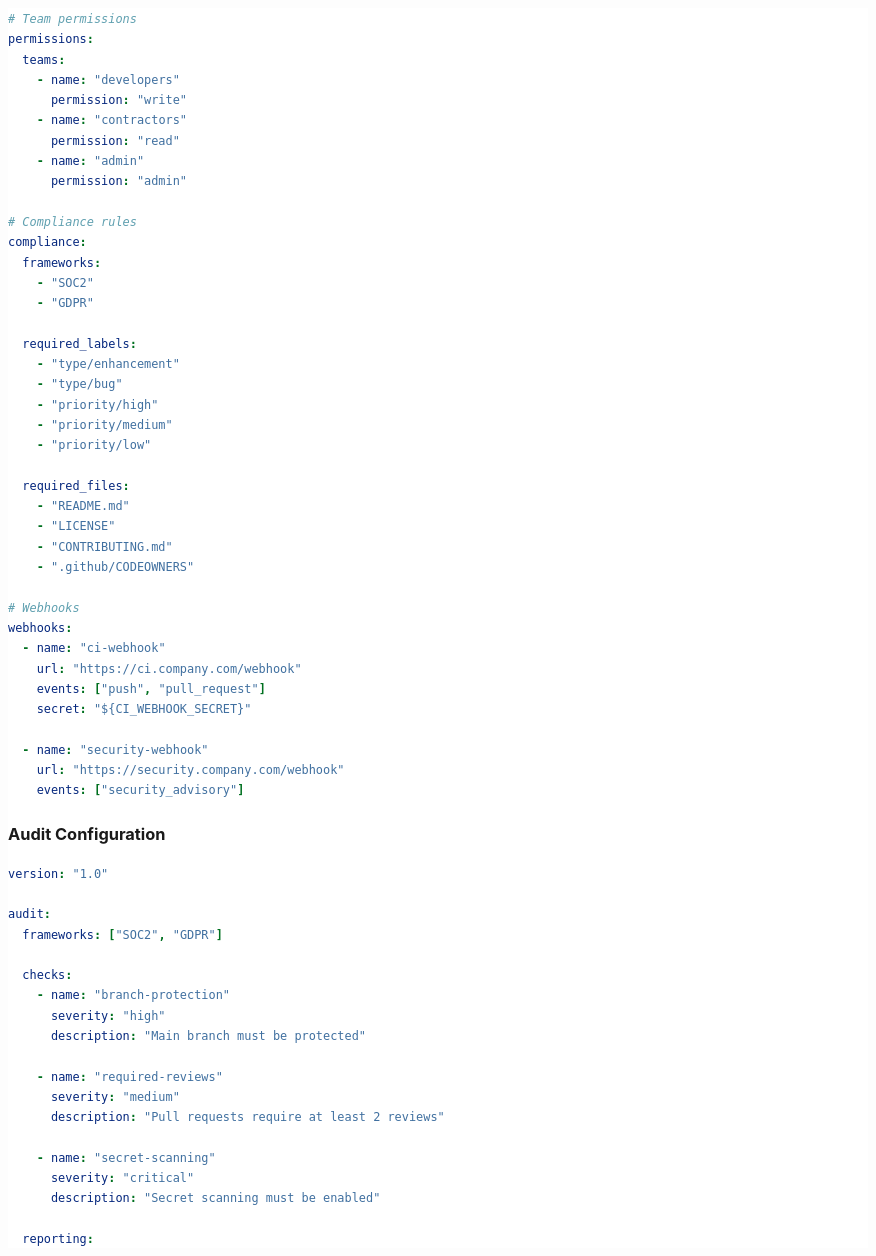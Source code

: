```yaml
# Team permissions
permissions:
  teams:
    - name: "developers"
      permission: "write"
    - name: "contractors"
      permission: "read"
    - name: "admin"
      permission: "admin"

# Compliance rules
compliance:
  frameworks:
    - "SOC2"
    - "GDPR"

  required_labels:
    - "type/enhancement"
    - "type/bug"
    - "priority/high"
    - "priority/medium"
    - "priority/low"

  required_files:
    - "README.md"
    - "LICENSE"
    - "CONTRIBUTING.md"
    - ".github/CODEOWNERS"

# Webhooks
webhooks:
  - name: "ci-webhook"
    url: "https://ci.company.com/webhook"
    events: ["push", "pull_request"]
    secret: "${CI_WEBHOOK_SECRET}"

  - name: "security-webhook"
    url: "https://security.company.com/webhook"
    events: ["security_advisory"]
```

### Audit Configuration

```yaml
version: "1.0"

audit:
  frameworks: ["SOC2", "GDPR"]

  checks:
    - name: "branch-protection"
      severity: "high"
      description: "Main branch must be protected"

    - name: "required-reviews"
      severity: "medium"
      description: "Pull requests require at least 2 reviews"

    - name: "secret-scanning"
      severity: "critical"
      description: "Secret scanning must be enabled"

  reporting:
```